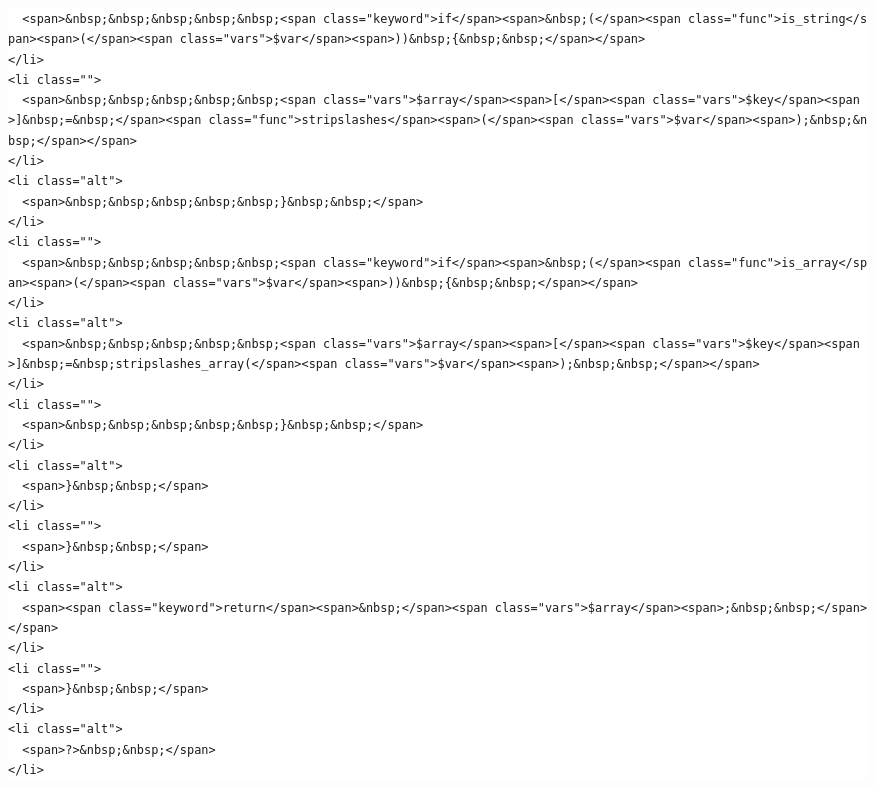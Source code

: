       <span>&nbsp;&nbsp;&nbsp;&nbsp;&nbsp;<span class="keyword">if</span><span>&nbsp;(</span><span class="func">is_string</span><span>(</span><span class="vars">$var</span><span>))&nbsp;{&nbsp;&nbsp;</span></span>
    </li>
    <li class="">
      <span>&nbsp;&nbsp;&nbsp;&nbsp;&nbsp;<span class="vars">$array</span><span>[</span><span class="vars">$key</span><span>]&nbsp;=&nbsp;</span><span class="func">stripslashes</span><span>(</span><span class="vars">$var</span><span>);&nbsp;&nbsp;</span></span>
    </li>
    <li class="alt">
      <span>&nbsp;&nbsp;&nbsp;&nbsp;&nbsp;}&nbsp;&nbsp;</span>
    </li>
    <li class="">
      <span>&nbsp;&nbsp;&nbsp;&nbsp;&nbsp;<span class="keyword">if</span><span>&nbsp;(</span><span class="func">is_array</span><span>(</span><span class="vars">$var</span><span>))&nbsp;{&nbsp;&nbsp;</span></span>
    </li>
    <li class="alt">
      <span>&nbsp;&nbsp;&nbsp;&nbsp;&nbsp;<span class="vars">$array</span><span>[</span><span class="vars">$key</span><span>]&nbsp;=&nbsp;stripslashes_array(</span><span class="vars">$var</span><span>);&nbsp;&nbsp;</span></span>
    </li>
    <li class="">
      <span>&nbsp;&nbsp;&nbsp;&nbsp;&nbsp;}&nbsp;&nbsp;</span>
    </li>
    <li class="alt">
      <span>}&nbsp;&nbsp;</span>
    </li>
    <li class="">
      <span>}&nbsp;&nbsp;</span>
    </li>
    <li class="alt">
      <span><span class="keyword">return</span><span>&nbsp;</span><span class="vars">$array</span><span>;&nbsp;&nbsp;</span></span>
    </li>
    <li class="">
      <span>}&nbsp;&nbsp;</span>
    </li>
    <li class="alt">
      <span>?>&nbsp;&nbsp;</span>
    </li>
  </ol>
</div>